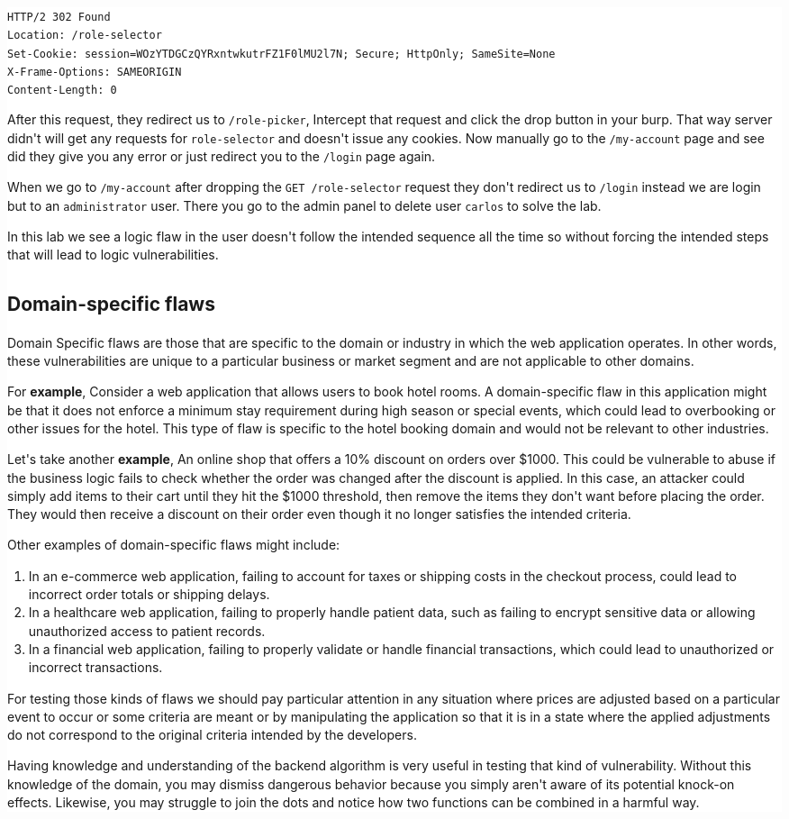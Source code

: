 ```
HTTP/2 302 Found
Location: /role-selector
Set-Cookie: session=WOzYTDGCzQYRxntwkutrFZ1F0lMU2l7N; Secure; HttpOnly; SameSite=None
X-Frame-Options: SAMEORIGIN
Content-Length: 0
```

After this request, they redirect us to `/role-picker`, Intercept that request and click the drop button in your burp. That way server didn't will get any requests for `role-selector` and doesn't issue any cookies. Now manually go to the `/my-account` page and see did they give you any error or just redirect you to the `/login` page again.

When we go to `/my-account` after dropping the `GET /role-selector` request they don't redirect us to `/login` instead we are login but to an `administrator` user. There you go to the admin panel to delete user `carlos` to solve the lab.

In this lab we see a logic flaw in the user doesn't follow the intended sequence all the time so without forcing the intended steps that will lead to logic vulnerabilities. 

## Domain-specific flaws

Domain Specific flaws are those that are specific to the domain or industry in which the web application operates. In other words, these vulnerabilities are unique to a particular business or market segment and are not applicable to other domains.

For **example**, Consider a web application that allows users to book hotel rooms. A domain-specific flaw in this application might be that it does not enforce a minimum stay requirement during high season or special events, which could lead to overbooking or other issues for the hotel. This type of flaw is specific to the hotel booking domain and would not be relevant to other industries.

Let's take another **example**, An online shop that offers a 10% discount on orders over $1000. This could be vulnerable to abuse if the business logic fails to check whether the order was changed after the discount is applied. In this case, an attacker could simply add items to their cart until they hit the $1000 threshold, then remove the items they don't want before placing the order. They would then receive a discount on their order even though it no longer satisfies the intended criteria.

Other examples of domain-specific flaws might include:

1. In an e-commerce web application, failing to account for taxes or shipping costs in the checkout process, could lead to incorrect order totals or shipping delays.
2. In a healthcare web application, failing to properly handle patient data, such as failing to encrypt sensitive data or allowing unauthorized access to patient records.
3. In a financial web application, failing to properly validate or handle financial transactions, which could lead to unauthorized or incorrect transactions.

For testing those kinds of flaws we should pay particular attention in any situation where prices are adjusted based on a particular event to occur or some criteria are meant or by manipulating the application so that it is in a state where the applied adjustments do not correspond to the original criteria intended by the developers.

Having knowledge and understanding of the backend algorithm is very useful in testing that kind of vulnerability. Without this knowledge of the domain, you may dismiss dangerous behavior because you simply aren't aware of its potential knock-on effects. Likewise, you may struggle to join the dots and notice how two functions can be combined in a harmful way. 
